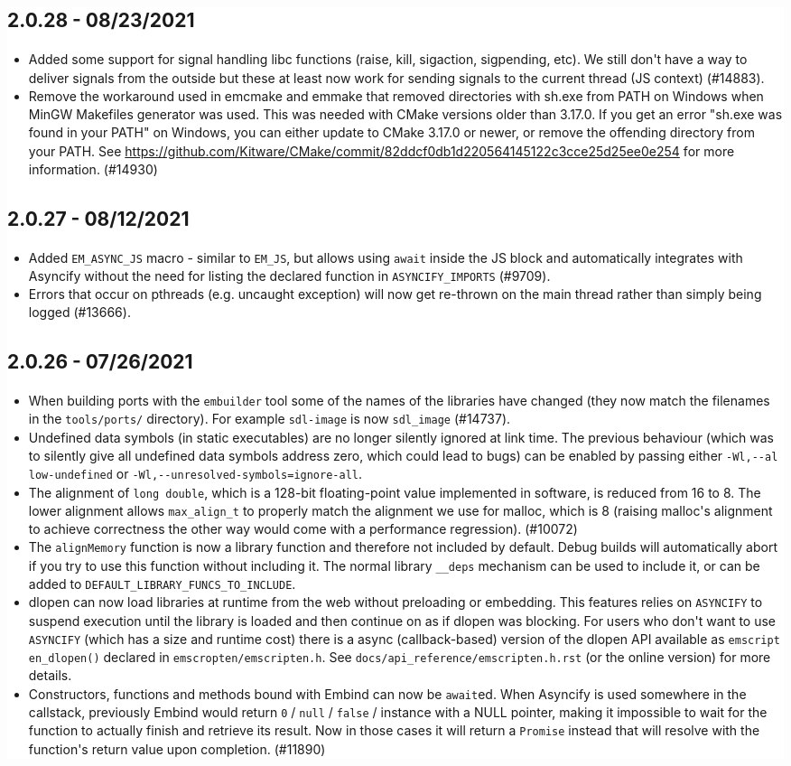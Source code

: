 2.0.28 - 08/23/2021
-------------------
- Added some support for signal handling libc functions (raise, kill,
  sigaction, sigpending, etc).  We still don't have a way to deliver signals from
  the outside but these at least now work for sending signals to the current
  thread (JS context) (#14883).
- Remove the workaround used in emcmake and emmake that removed directories
  with sh.exe from PATH on Windows when MinGW Makefiles generator was used.
  This was needed with CMake versions older than 3.17.0. If you get an error
  "sh.exe was found in your PATH" on Windows, you can either update to CMake
  3.17.0 or newer, or remove the offending directory from your PATH. See
  https://github.com/Kitware/CMake/commit/82ddcf0db1d220564145122c3cce25d25ee0e254
  for more information. (#14930)

2.0.27 - 08/12/2021
-------------------
- Added `EM_ASYNC_JS` macro - similar to `EM_JS`, but allows using `await`
  inside the JS block and automatically integrates with Asyncify without
  the need for listing the declared function in `ASYNCIFY_IMPORTS` (#9709).
- Errors that occur on pthreads (e.g. uncaught exception) will now get re-thrown
  on the main thread rather than simply being logged (#13666).

2.0.26 - 07/26/2021
-------------------
- When building ports with the `embuilder` tool some of the names of the
  libraries have changed (they now match the filenames in the `tools/ports/`
  directory). For example `sdl-image` is now `sdl_image` (#14737).
- Undefined data symbols (in static executables) are no longer silently ignored
  at link time.  The previous behaviour (which was to silently give all
  undefined data symbols address zero, which could lead to bugs)
  can be enabled by passing either `-Wl,--allow-undefined` or
  `-Wl,--unresolved-symbols=ignore-all`.
- The alignment of `long double`, which is a 128-bit floating-point value
  implemented in software, is reduced from 16 to 8. The lower alignment allows
  `max_align_t` to properly match the alignment we use for malloc, which is 8
  (raising malloc's alignment to achieve correctness the other way would come
  with a performance regression). (#10072)
- The `alignMemory` function is now a library function and therefore not
  included by default.  Debug builds will automatically abort if you try
  to use this function without including it.  The normal library `__deps`
  mechanism can be used to include it, or can be added to
  `DEFAULT_LIBRARY_FUNCS_TO_INCLUDE`.
- dlopen can now load libraries at runtime from the web without preloading
  or embedding.  This features relies on `ASYNCIFY` to suspend execution until
  the library is loaded and then continue on as if dlopen was blocking.  For
  users who don't want to use `ASYNCIFY` (which has a size and runtime cost)
  there is a async (callback-based) version of the dlopen API available as
  `emscripten_dlopen()` declared in `emscropten/emscripten.h`.  See
  `docs/api_reference/emscripten.h.rst` (or the online version) for more
  details.
- Constructors, functions and methods bound with Embind can now be `await`ed.
  When Asyncify is used somewhere in the callstack, previously Embind would
  return `0` / `null` / `false` / instance with a NULL pointer, making it
  impossible to wait for the function to actually finish and retrieve its
  result. Now in those cases it will return a `Promise` instead that will
  resolve with the function's return value upon completion. (#11890)

